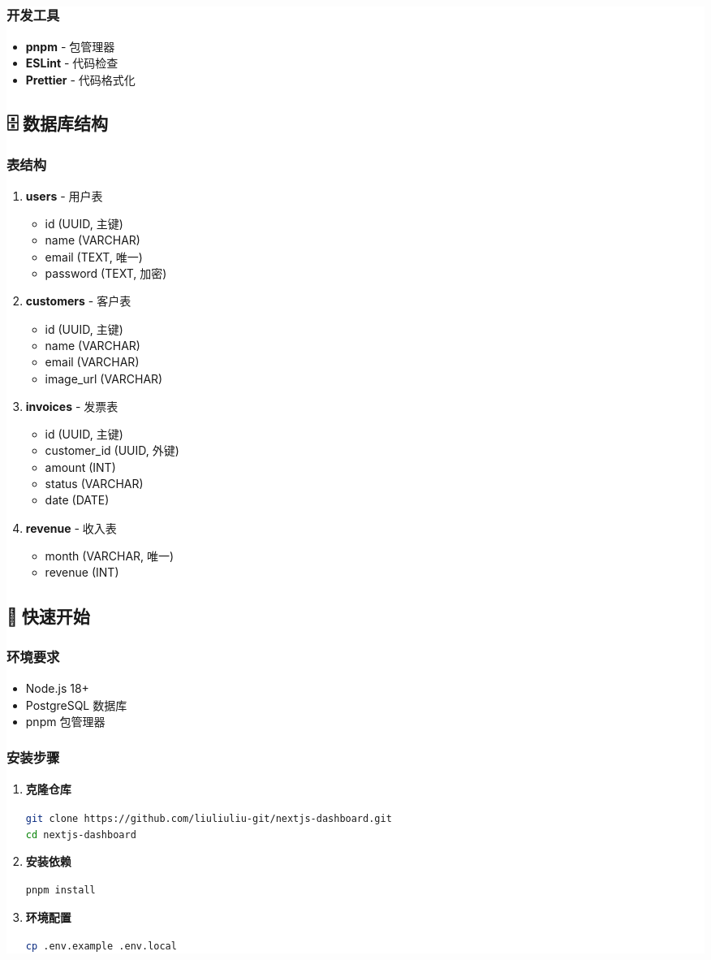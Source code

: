 ### 开发工具
- **pnpm** - 包管理器
- **ESLint** - 代码检查
- **Prettier** - 代码格式化

## 🗄️ 数据库结构

### 表结构
1. **users** - 用户表
   - id (UUID, 主键)
   - name (VARCHAR)
   - email (TEXT, 唯一)
   - password (TEXT, 加密)

2. **customers** - 客户表
   - id (UUID, 主键)
   - name (VARCHAR)
   - email (VARCHAR)
   - image_url (VARCHAR)

3. **invoices** - 发票表
   - id (UUID, 主键)
   - customer_id (UUID, 外键)
   - amount (INT)
   - status (VARCHAR)
   - date (DATE)

4. **revenue** - 收入表
   - month (VARCHAR, 唯一)
   - revenue (INT)

## 🚀 快速开始

### 环境要求
- Node.js 18+ 
- PostgreSQL 数据库
- pnpm 包管理器

### 安装步骤

1. **克隆仓库**
   ```bash
   git clone https://github.com/liuliuliu-git/nextjs-dashboard.git
   cd nextjs-dashboard
   ```

2. **安装依赖**
   ```bash
   pnpm install
   ```

3. **环境配置**
   ```bash
   cp .env.example .env.local
   ```
   
